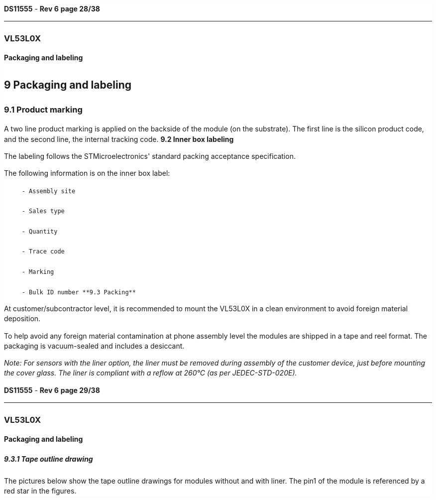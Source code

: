 
**DS11555** - **Rev 6** **page 28/38**


-----

### **VL53L0X**

**Packaging and labeling**
## **9 Packaging and labeling**
### **9.1 Product marking**

A two line product marking is applied on the backside of the module (on the substrate). The first line is the silicon
product code, and the second line, the internal tracking code. **9.2 Inner box labeling**

The labeling follows the STMicroelectronics' standard packing acceptance specification.

The following information is on the inner box label:

         - Assembly site

         - Sales type

         - Quantity

         - Trace code

         - Marking

         - Bulk ID number **9.3 Packing**

At customer/subcontractor level, it is recommended to mount the VL53L0X in a clean environment to avoid
foreign material deposition.

To help avoid any foreign material contamination at phone assembly level the modules are shipped in a tape and
reel format. The packaging is vacuum-sealed and includes a desiccant.

*Note:* *For sensors with the liner option, the liner must be removed during assembly of the customer device, just before*
*mounting the cover glass. The liner is compliant with a reflow at 260°C (as per JEDEC-STD-020E).*

**DS11555** - **Rev 6** **page 29/38**


-----

### **VL53L0X**

**Packaging and labeling**
##### **9.3.1 Tape outline drawing**

The pictures below show the tape outline drawings for modules without and with liner. The pin1 of the module is
referenced by a red star in the figures.

